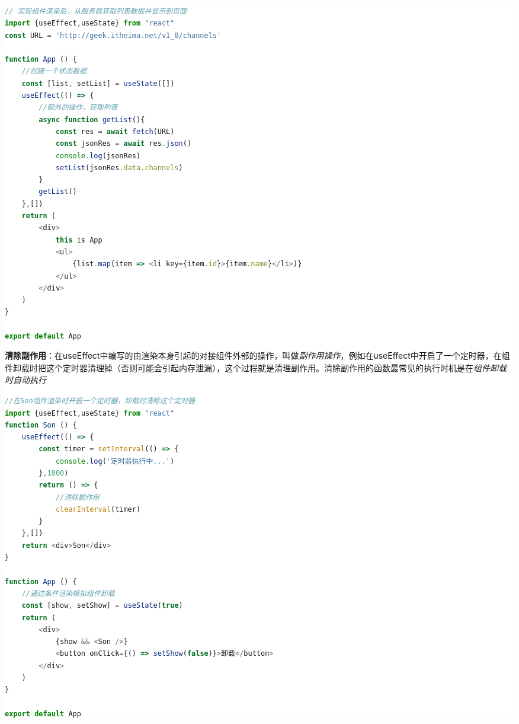```js
// 实现组件渲染后，从服务器获取列表数据并显示到页面
import {useEffect,useState} from "react"
const URL = 'http://geek.itheima.net/v1_0/channels'

function App () {
    //创建一个状态数据
    const [list, setList] = useState([])
    useEffect(() => {
        //额外的操作，获取列表
        async function getList(){
            const res = await fetch(URL)
            const jsonRes = await res.json()
            console.log(jsonRes)
            setList(jsonRes.data.channels)
        }
        getList()
    },[])
    return (
        <div>
            this is App
            <ul>
                {list.map(item => <li key={item.id}>{item.name}</li>)}
            </ul>
        </div>
    )
}

export default App
```
**清除副作用**：在useEffect中编写的由渲染本身引起的对接组件外部的操作，叫做*副作用操作*，例如在useEffect中开启了一个定时器，在组件卸载时把这个定时器清理掉（否则可能会引起内存泄漏），这个过程就是清理副作用。清除副作用的函数最常见的执行时机是在*组件卸载时自动执行*
```js
//在Son组件渲染时开启一个定时器，卸载时清除这个定时器
import {useEffect,useState} from "react"
function Son () {
    useEffect(() => {
        const timer = setInterval(() => {
            console.log('定时器执行中...')
        },1000)
        return () => {
            //清除副作用
            clearInterval(timer)
        }
    },[])
    return <div>Son</div>
}

function App () {
    //通过条件渲染模拟组件卸载
    const [show, setShow] = useState(true)
    return (
        <div>
            {show && <Son />}
            <button onClick={() => setShow(false)}>卸载</button>
        </div>
    )
}

export default App
```
